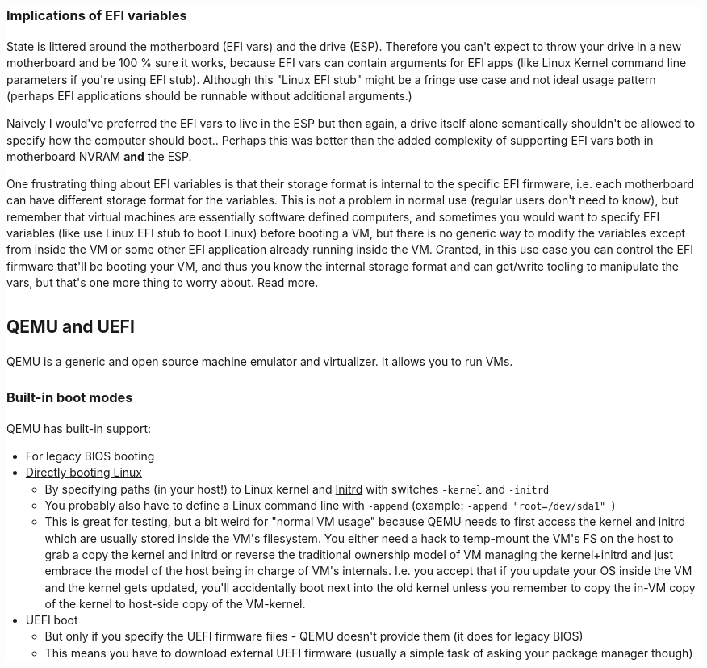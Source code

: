 
### Implications of EFI variables

State is littered around the motherboard (EFI vars) and the drive (ESP).
Therefore you can't expect to throw your drive in a new motherboard and be 100 % sure it works, because
EFI vars can contain arguments for EFI apps (like Linux Kernel command line parameters if you're using EFI stub).
Although this "Linux EFI stub" might be a fringe use case and not ideal usage pattern
(perhaps EFI applications should be runnable without additional arguments.)

Naively I would've preferred the EFI vars to live in the ESP but then again, a drive itself alone
semantically shouldn't be allowed to specify how the computer should boot..
Perhaps this was better than the added complexity of supporting EFI vars both in motherboard NVRAM **and** the ESP.

One frustrating thing about EFI variables is that their storage format is internal to the specific
EFI firmware, i.e. each motherboard can have different storage format for the variables.
This is not a problem in normal use (regular users don't need to know), but remember that virtual machines are
essentially software defined computers, and sometimes you would want to specify EFI variables (like
use Linux EFI stub to boot Linux) before booting a VM, but there is no generic way to modify the
variables except from inside the VM or some other EFI application already running inside the VM.
Granted, in this use case you can control the EFI firmware that'll be booting your VM, and thus you
know the internal storage format and can get/write tooling to manipulate the vars, but that's one more
thing to worry about. [Read more](https://rwmj.wordpress.com/2015/03/25/edit-uefi-varstores/).


QEMU and UEFI
-------------

QEMU is a generic and open source machine emulator and virtualizer. It allows you to run VMs.


### Built-in boot modes

QEMU has built-in support:

- For legacy BIOS booting
- [Directly booting Linux](https://qemu.readthedocs.io/en/latest/system/linuxboot.html)
	* By specifying paths (in your host!) to Linux kernel and
	  [Initrd](https://en.wikipedia.org/wiki/Initial_ramdisk) with switches `-kernel` and `-initrd`
	* You probably also have to define a Linux command line with `-append` (example: `-append "root=/dev/sda1" `)
	* This is great for testing, but a bit weird for "normal VM usage" because QEMU needs to first access
	  the kernel and initrd which are usually stored inside the VM's filesystem. You either need a
	  hack to temp-mount the VM's FS on the host to grab a copy the kernel and initrd or reverse
	  the traditional ownership model of VM managing the kernel+initrd and just embrace the model of
	  the host being in charge of VM's internals. I.e. you accept that if you update your OS inside
	  the VM and the kernel gets updated, you'll accidentally boot next into the old kernel unless you
	  remember to copy the in-VM copy of the kernel to host-side copy of the VM-kernel.
- UEFI boot
	* But only if you specify the UEFI firmware files - QEMU doesn't provide them (it does for legacy BIOS)
	* This means you have to download external UEFI firmware (usually a simple task of asking your package manager though)
